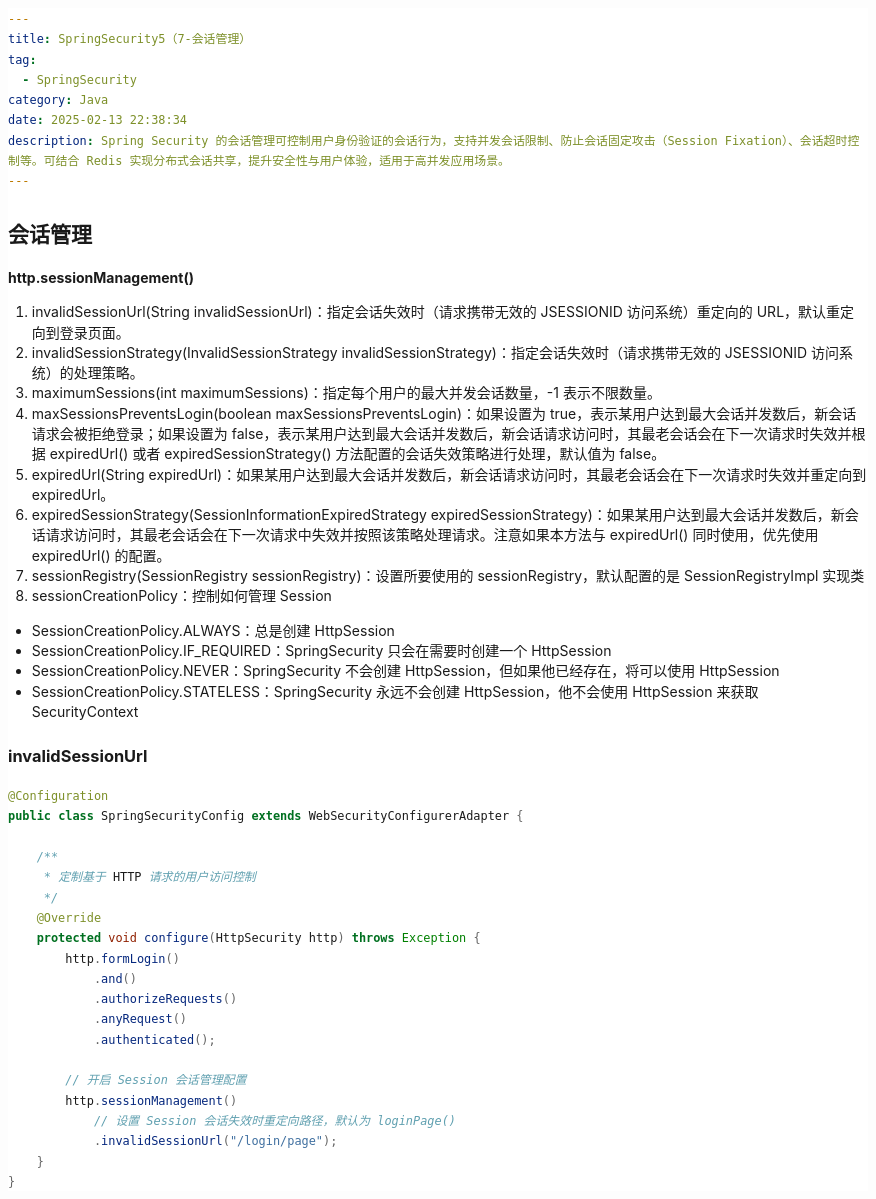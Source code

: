 ```yaml
---
title: SpringSecurity5（7-会话管理）
tag:
  - SpringSecurity
category: Java
date: 2025-02-13 22:38:34
description: Spring Security 的会话管理可控制用户身份验证的会话行为，支持并发会话限制、防止会话固定攻击（Session Fixation）、会话超时控制等。可结合 Redis 实现分布式会话共享，提升安全性与用户体验，适用于高并发应用场景。
---
```


## 会话管理

**http.sessionManagement()**

1. invalidSessionUrl(String invalidSessionUrl)：指定会话失效时（请求携带无效的 JSESSIONID 访问系统）重定向的 URL，默认重定向到登录页面。
2. invalidSessionStrategy(InvalidSessionStrategy invalidSessionStrategy)：指定会话失效时（请求携带无效的 JSESSIONID 访问系统）的处理策略。
3. maximumSessions(int maximumSessions)：指定每个用户的最大并发会话数量，-1 表示不限数量。
4. maxSessionsPreventsLogin(boolean maxSessionsPreventsLogin)：如果设置为 true，表示某用户达到最大会话并发数后，新会话请求会被拒绝登录；如果设置为 false，表示某用户达到最大会话并发数后，新会话请求访问时，其最老会话会在下一次请求时失效并根据 expiredUrl() 或者 expiredSessionStrategy() 方法配置的会话失效策略进行处理，默认值为 false。
5. expiredUrl(String expiredUrl)：如果某用户达到最大会话并发数后，新会话请求访问时，其最老会话会在下一次请求时失效并重定向到 expiredUrl。
6. expiredSessionStrategy(SessionInformationExpiredStrategy expiredSessionStrategy)：如果某用户达到最大会话并发数后，新会话请求访问时，其最老会话会在下一次请求中失效并按照该策略处理请求。注意如果本方法与 expiredUrl() 同时使用，优先使用 expiredUrl() 的配置。
7. sessionRegistry(SessionRegistry sessionRegistry)：设置所要使用的 sessionRegistry，默认配置的是 SessionRegistryImpl 实现类
8. sessionCreationPolicy：控制如何管理 Session
+ SessionCreationPolicy.ALWAYS：总是创建 HttpSession
+ SessionCreationPolicy.IF_REQUIRED：SpringSecurity 只会在需要时创建一个 HttpSession
+ SessionCreationPolicy.NEVER：SpringSecurity 不会创建 HttpSession，但如果他已经存在，将可以使用 HttpSession
+ SessionCreationPolicy.STATELESS：SpringSecurity 永远不会创建 HttpSession，他不会使用 HttpSession 来获取 SecurityContext

### invalidSessionUrl
```java
@Configuration
public class SpringSecurityConfig extends WebSecurityConfigurerAdapter {

    /**
     * 定制基于 HTTP 请求的用户访问控制
     */
    @Override
    protected void configure(HttpSecurity http) throws Exception {
        http.formLogin()
            .and()
            .authorizeRequests()
            .anyRequest()
            .authenticated();
        
        // 开启 Session 会话管理配置
        http.sessionManagement()
            // 设置 Session 会话失效时重定向路径，默认为 loginPage()
            .invalidSessionUrl("/login/page");        
    }
}
```
